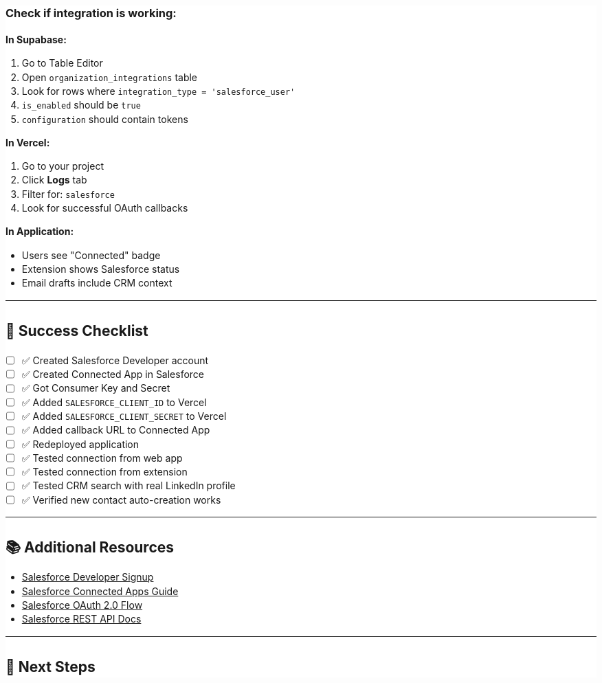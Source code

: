 ### Check if integration is working:

**In Supabase:**
1. Go to Table Editor
2. Open `organization_integrations` table
3. Look for rows where `integration_type = 'salesforce_user'`
4. `is_enabled` should be `true`
5. `configuration` should contain tokens

**In Vercel:**
1. Go to your project
2. Click **Logs** tab
3. Filter for: `salesforce`
4. Look for successful OAuth callbacks

**In Application:**
- Users see "Connected" badge
- Extension shows Salesforce status
- Email drafts include CRM context

---

## 🎉 Success Checklist

- [ ] ✅ Created Salesforce Developer account
- [ ] ✅ Created Connected App in Salesforce
- [ ] ✅ Got Consumer Key and Secret
- [ ] ✅ Added `SALESFORCE_CLIENT_ID` to Vercel
- [ ] ✅ Added `SALESFORCE_CLIENT_SECRET` to Vercel
- [ ] ✅ Added callback URL to Connected App
- [ ] ✅ Redeployed application
- [ ] ✅ Tested connection from web app
- [ ] ✅ Tested connection from extension
- [ ] ✅ Tested CRM search with real LinkedIn profile
- [ ] ✅ Verified new contact auto-creation works

---

## 📚 Additional Resources

- [Salesforce Developer Signup](https://developer.salesforce.com/signup)
- [Salesforce Connected Apps Guide](https://help.salesforce.com/s/articleView?id=sf.connected_app_create.htm)
- [Salesforce OAuth 2.0 Flow](https://help.salesforce.com/s/articleView?id=sf.remoteaccess_oauth_web_server_flow.htm)
- [Salesforce REST API Docs](https://developer.salesforce.com/docs/atlas.en-us.api_rest.meta/api_rest/)

---

## 🚀 Next Steps
